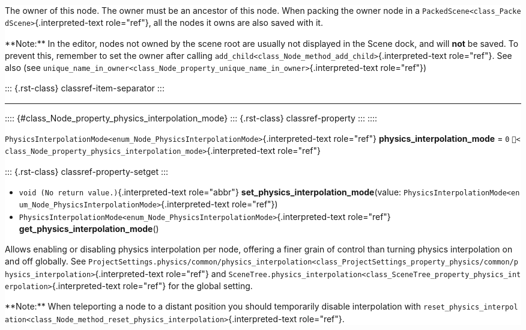 The owner of this node. The owner must be an ancestor of this node. When
packing the owner node in a
`PackedScene<class_PackedScene>`{.interpreted-text role="ref"}, all the
nodes it owns are also saved with it.

\*\*Note:\*\* In the editor, nodes not owned by the scene root are
usually not displayed in the Scene dock, and will **not** be saved. To
prevent this, remember to set the owner after calling
`add_child<class_Node_method_add_child>`{.interpreted-text role="ref"}.
See also (see
`unique_name_in_owner<class_Node_property_unique_name_in_owner>`{.interpreted-text
role="ref"})

::: {.rst-class}
classref-item-separator
:::

------------------------------------------------------------------------

:::: {#class_Node_property_physics_interpolation_mode}
::: {.rst-class}
classref-property
:::
::::

`PhysicsInterpolationMode<enum_Node_PhysicsInterpolationMode>`{.interpreted-text
role="ref"} **physics_interpolation_mode** = `0`
`🔗<class_Node_property_physics_interpolation_mode>`{.interpreted-text
role="ref"}

::: {.rst-class}
classref-property-setget
:::

- `void (No return value.)`{.interpreted-text role="abbr"}
  **set_physics_interpolation_mode**(value:
  `PhysicsInterpolationMode<enum_Node_PhysicsInterpolationMode>`{.interpreted-text
  role="ref"})
- `PhysicsInterpolationMode<enum_Node_PhysicsInterpolationMode>`{.interpreted-text
  role="ref"} **get_physics_interpolation_mode**()

Allows enabling or disabling physics interpolation per node, offering a
finer grain of control than turning physics interpolation on and off
globally. See
`ProjectSettings.physics/common/physics_interpolation<class_ProjectSettings_property_physics/common/physics_interpolation>`{.interpreted-text
role="ref"} and
`SceneTree.physics_interpolation<class_SceneTree_property_physics_interpolation>`{.interpreted-text
role="ref"} for the global setting.

\*\*Note:\*\* When teleporting a node to a distant position you should
temporarily disable interpolation with
`reset_physics_interpolation<class_Node_method_reset_physics_interpolation>`{.interpreted-text
role="ref"}.
